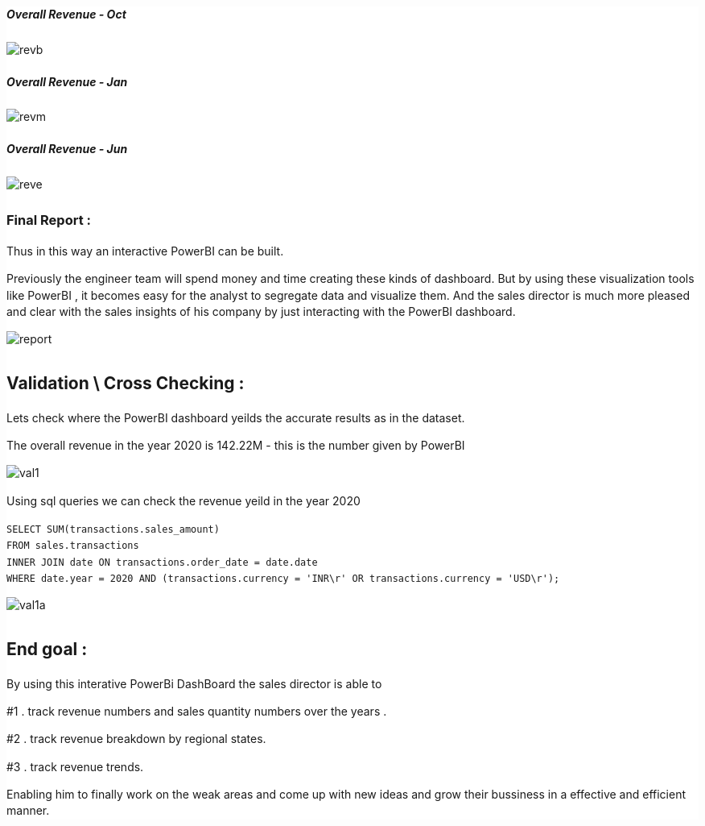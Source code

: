##### Overall Revenue - Oct 

![revb](https://github.com/SOWMIYA2003/Sales-Insight/assets/93427443/80316a65-afcf-4282-87cb-a63b79bda550)

##### Overall Revenue - Jan

![revm](https://github.com/SOWMIYA2003/Sales-Insight/assets/93427443/9977ec9e-9a95-403b-ae15-7c403bf8d0e0)

##### Overall Revenue - Jun

![reve](https://github.com/SOWMIYA2003/Sales-Insight/assets/93427443/831e9a36-ecd6-4dfc-a63b-ff6c8fb7d4c8)

### Final Report : 
Thus in this way an interactive PowerBI can be built.

Previously the engineer team will spend money and time creating these kinds of dashboard. But by using these visualization tools like PowerBI , it becomes easy for the analyst to segregate data and visualize them. And the sales director is much more pleased and clear with the sales insights of his company by just interacting with the PowerBI dashboard.

![report](https://github.com/SOWMIYA2003/Sales-Insight/assets/93427443/d57fc7c5-4149-4b55-8bd6-93fb7ac7e496)

## Validation \ Cross Checking : 

Lets check where the PowerBI dashboard yeilds the accurate results as in the dataset.

The overall revenue in the year 2020 is 142.22M - this is the number given by PowerBI

![val1](https://github.com/SOWMIYA2003/Sales-Insight/assets/93427443/2f9429e4-24e0-4216-a549-f5419d8437c1)

Using sql queries we can check the revenue yeild in the year 2020

```
SELECT SUM(transactions.sales_amount)
FROM sales.transactions
INNER JOIN date ON transactions.order_date = date.date
WHERE date.year = 2020 AND (transactions.currency = 'INR\r' OR transactions.currency = 'USD\r');

```
![val1a](https://github.com/SOWMIYA2003/Sales-Insight/assets/93427443/8adb4575-4a3c-45ff-9f72-7b0bbaf9c276)

## End goal :

By using this interative PowerBi DashBoard the sales director is able to 

#1 . track revenue numbers and sales quantity numbers over the years .

#2 . track revenue breakdown by regional states.

#3 . track revenue trends.

Enabling him to finally work on the weak areas and come up with new ideas and grow their bussiness in a effective and efficient manner.
